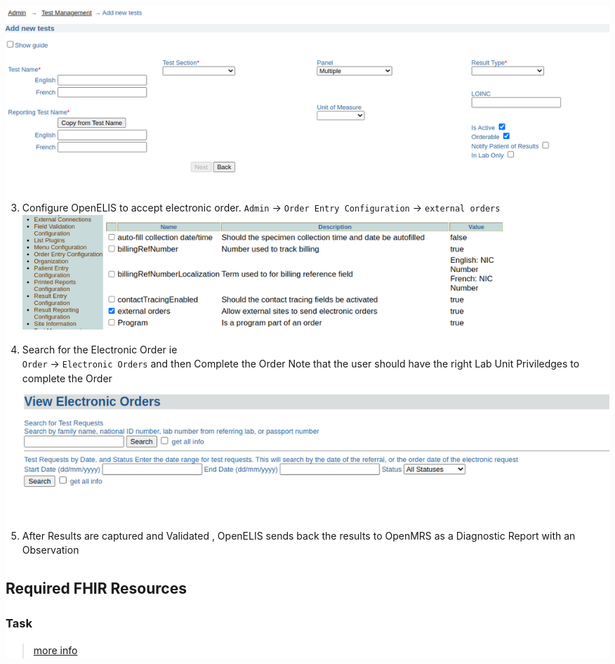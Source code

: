 ![screen1](img/addTest.png)

3. Configure OpenELIS to accept electronic order.
`Admin` → `Order Entry Configuration` → `external orders`
![screen1](img/accepteorder.png)


4. Search for the Electronic Order ie  
 `Order` → `Electronic Orders` and then Complete the Order
Note that the user should have the right Lab Unit Priviledges to complete the Order
![screen1](img/eOrders.png)

5. After Results are captured and Validated , OpenELIS sends back the results to OpenMRS as a Diagnostic Report with an Observation

## Required FHIR Resources
### Task
> [more info](https://wiki.openmrs.org/display/projects/Task+Resource)
